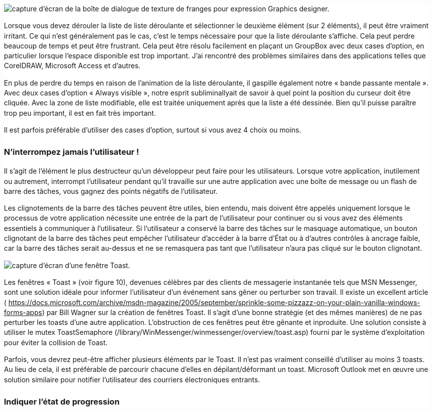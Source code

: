 ![capture d’écran de la boîte de dialogue de texture de franges pour expression Graphics designer.](images/humanux-09.png)

Lorsque vous devez dérouler la liste de liste déroulante et sélectionner le deuxième élément (sur 2 éléments), il peut être vraiment irritant. Ce qui n’est généralement pas le cas, c’est le temps nécessaire pour que la liste déroulante s’affiche. Cela peut perdre beaucoup de temps et peut être frustrant. Cela peut être résolu facilement en plaçant un GroupBox avec deux cases d’option, en particulier lorsque l’espace disponible est trop important. J’ai rencontré des problèmes similaires dans des applications telles que CorelDRAW, Microsoft Access et d’autres.

En plus de perdre du temps en raison de l’animation de la liste déroulante, il gaspille également notre « bande passante mentale ». Avec deux cases d’option « Always visible », notre esprit subliminallyait de savoir à quel point la position du curseur doit être cliquée. Avec la zone de liste modifiable, elle est traitée uniquement après que la liste a été dessinée. Bien qu’il puisse paraître trop peu important, il est en fait très important.

Il est parfois préférable d’utiliser des cases d’option, surtout si vous avez 4 choix ou moins.

### <a name="never-disrupt-the-user"></a>N’interrompez jamais l’utilisateur !

Il s’agit de l’élément le plus destructeur qu’un développeur peut faire pour les utilisateurs. Lorsque votre application, inutilement ou autrement, interrompt l’utilisateur pendant qu’il travaille sur une autre application avec une boîte de message ou un flash de barre des tâches, vous gagnez des points négatifs de l’utilisateur.

Les clignotements de la barre des tâches peuvent être utiles, bien entendu, mais doivent être appelés uniquement lorsque le processus de votre application nécessite une entrée de la part de l’utilisateur pour continuer ou si vous avez des éléments essentiels à communiquer à l’utilisateur. Si l’utilisateur a conservé la barre des tâches sur le masquage automatique, un bouton clignotant de la barre des tâches peut empêcher l’utilisateur d’accéder à la barre d’État ou à d’autres contrôles à ancrage faible, car la barre des tâches serait au-dessus et ne se remasquera pas tant que l’utilisateur n’aura pas cliqué sur le bouton clignotant.

![capture d’écran d’une fenêtre Toast.](images/humanux-10.png)

Les fenêtres « Toast » (voir figure 10), devenues célèbres par des clients de messagerie instantanée tels que MSN Messenger, sont une solution idéale pour informer l’utilisateur d’un événement sans gêner ou perturber son travail. Il existe un excellent article ( https://docs.microsoft.com/archive/msdn-magazine/2005/september/sprinkle-some-pizzazz-on-your-plain-vanilla-windows-forms-apps) par Bill Wagner sur la création de fenêtres Toast. Il s’agit d’une bonne stratégie (et des mêmes manières) de ne pas perturber les toasts d’une autre application. L’obstruction de ces fenêtres peut être gênante et inproduite. Une solution consiste à utiliser le mutex ToastSemaphore (/library/WinMessenger/winmessenger/overview/toast.asp) fourni par le système d’exploitation pour éviter la collision de Toast.

Parfois, vous devrez peut-être afficher plusieurs éléments par le Toast. Il n’est pas vraiment conseillé d’utiliser au moins 3 toasts. Au lieu de cela, il est préférable de parcourir chacune d’elles en dépilant/déformant un toast. Microsoft Outlook met en œuvre une solution similaire pour notifier l’utilisateur des courriers électroniques entrants.

### <a name="provide-progress-status"></a>Indiquer l’état de progression
